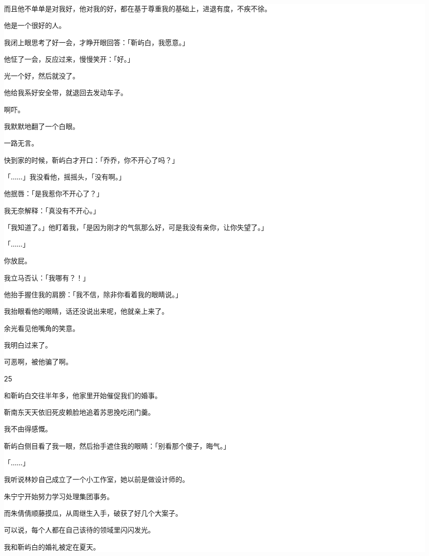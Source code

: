 而且他不单单是对我好，他对我的好，都在基于尊重我的基础上，进退有度，不疾不徐。

他是一个很好的人。

我闭上眼思考了好一会，才睁开眼回答：「靳屿白，我愿意。」

他怔了一会，反应过来，慢慢笑开：「好。」

光一个好，然后就没了。

他给我系好安全带，就退回去发动车子。

啊吓。

我默默地翻了一个白眼。

一路无言。

快到家的时候，靳屿白才开口：「乔乔，你不开心了吗？」

「……」我没看他，摇摇头，「没有啊。」

他抿唇：「是我惹你不开心了？」

我无奈解释：「真没有不开心。」

「我知道了。」他盯着我，「是因为刚才的气氛那么好，可是我没有亲你，让你失望了。」

「……」

你放屁。

我立马否认：「我哪有？！」

他抬手握住我的肩膀：「我不信，除非你看着我的眼睛说。」

我抬眼看他的眼睛，话还没说出来呢，他就亲上来了。

余光看见他嘴角的笑意。

我明白过来了。

可恶啊，被他骗了啊。

25

和靳屿白交往半年多，他家里开始催促我们的婚事。

靳南东天天依旧死皮赖脸地追着苏思挽吃闭门羹。

我不由得感慨。

靳屿白侧目看了我一眼，然后抬手遮住我的眼睛：「别看那个傻子，晦气。」

「……」

我听说林妙自己成立了一个小工作室，她以前是做设计师的。

朱宁宁开始努力学习处理集团事务。

而朱倩倩顺藤摸瓜，从周继生入手，破获了好几个大案子。

可以说，每个人都在自己该待的领域里闪闪发光。

我和靳屿白的婚礼被定在夏天。
